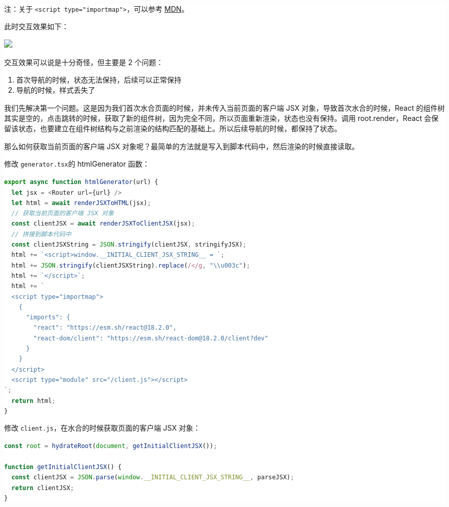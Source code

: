注：关于 `<script type="importmap">`，可以参考 [MDN](https://developer.mozilla.org/zh-CN/docs/Web/HTML/Element/script/type/importmap)。

此时交互效果如下：

<img src="https://p3-juejin.byteimg.com/tos-cn-i-k3u1fbpfcp/93caaa18fd204c75ad438d8faaf7a4d4~tplv-k3u1fbpfcp-jj-mark:0:0:0:0:q75.image#?w=641\&h=533\&s=92384\&e=gif\&f=62\&b=fefefe" width="300">

交互效果可以说是十分奇怪，但主要是 2 个问题：

1.  首次导航的时候，状态无法保持，后续可以正常保持
2.  导航的时候，样式丢失了

我们先解决第一个问题。这是因为我们首次水合页面的时候，并未传入当前页面的客户端 JSX 对象，导致首次水合的时候，React 的组件树其实是空的，点击跳转的时候，获取了新的组件树，因为完全不同，所以页面重新渲染，状态也没有保持。调用 root.render，React 会保留该状态，也要建立在组件树结构与之前渲染的结构匹配的基础上。所以后续导航的时候，都保持了状态。

那么如何获取当前页面的客户端 JSX 对象呢？最简单的方法就是写入到脚本代码中，然后渲染的时候直接读取。

修改 `generator.tsx`的 htmlGenerator 函数：

```javascript
export async function htmlGenerator(url) {
  let jsx = <Router url={url} />
  let html = await renderJSXToHTML(jsx);
  // 获取当前页面的客户端 JSX 对象
  const clientJSX = await renderJSXToClientJSX(jsx);
  // 拼接到脚本代码中
  const clientJSXString = JSON.stringify(clientJSX, stringifyJSX);
  html += `<script>window.__INITIAL_CLIENT_JSX_STRING__ = `;
  html += JSON.stringify(clientJSXString).replace(/</g, "\\u003c");
  html += `</script>`;
  html += `
  <script type="importmap">
    {
      "imports": {
        "react": "https://esm.sh/react@18.2.0",
        "react-dom/client": "https://esm.sh/react-dom@18.2.0/client?dev"
      }
    }
  </script>
  <script type="module" src="/client.js"></script>
`;
  return html;
}
```

修改 `client.js`，在水合的时候获取页面的客户端 JSX 对象：

```javascript
const root = hydrateRoot(document, getInitialClientJSX());

function getInitialClientJSX() {
  const clientJSX = JSON.parse(window.__INITIAL_CLIENT_JSX_STRING__, parseJSX);
  return clientJSX;
}
```
